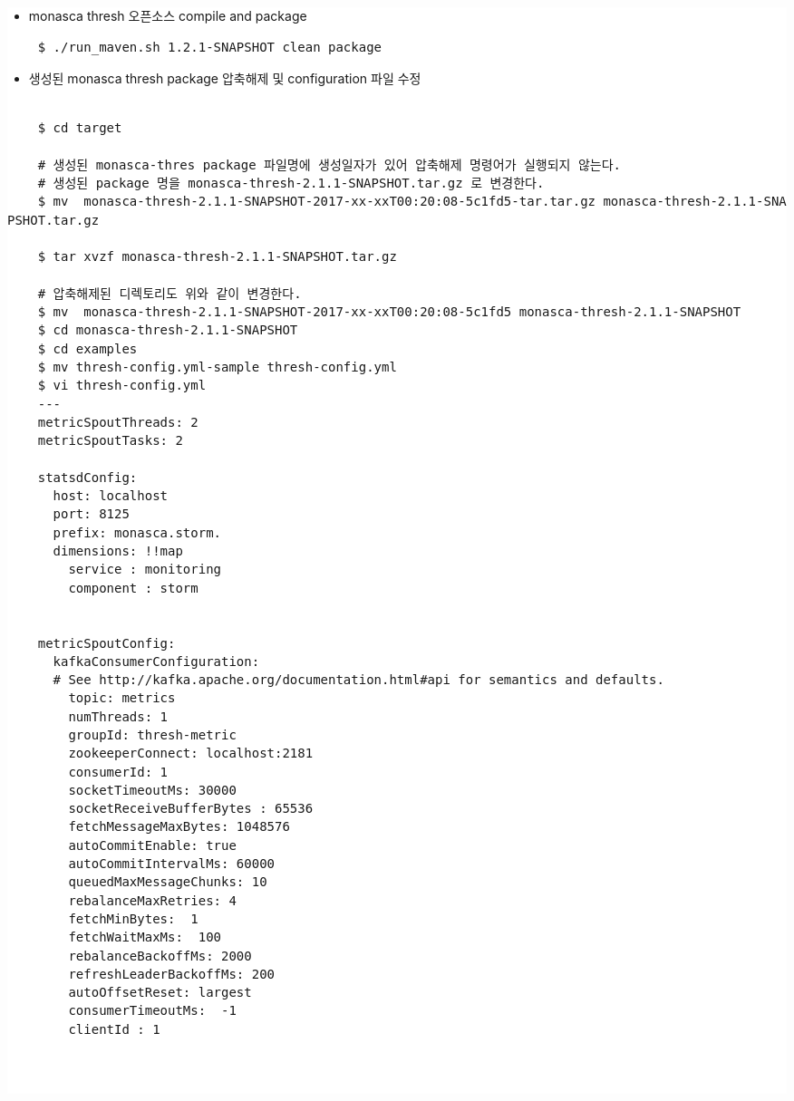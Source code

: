 - monasca thresh 오픈소스 compile and package
<pre>
    $ ./run_maven.sh 1.2.1-SNAPSHOT clean package
</pre>    
    
- 생성된 monasca thresh package 압축해제 및 configuration 파일 수정
<pre>  
    $ cd target
    
    # 생성된 monasca-thres package 파일명에 생성일자가 있어 압축해제 명령어가 실행되지 않는다.
    # 생성된 package 명을 monasca-thresh-2.1.1-SNAPSHOT.tar.gz 로 변경한다.
    $ mv  monasca-thresh-2.1.1-SNAPSHOT-2017-xx-xxT00:20:08-5c1fd5-tar.tar.gz monasca-thresh-2.1.1-SNAPSHOT.tar.gz
    
    $ tar xvzf monasca-thresh-2.1.1-SNAPSHOT.tar.gz
    
    # 압축해제된 디렉토리도 위와 같이 변경한다.
    $ mv  monasca-thresh-2.1.1-SNAPSHOT-2017-xx-xxT00:20:08-5c1fd5 monasca-thresh-2.1.1-SNAPSHOT
    $ cd monasca-thresh-2.1.1-SNAPSHOT
    $ cd examples
    $ mv thresh-config.yml-sample thresh-config.yml
    $ vi thresh-config.yml
    ---
    metricSpoutThreads: 2
    metricSpoutTasks: 2
    
    statsdConfig:
      host: localhost
      port: 8125
      prefix: monasca.storm.
      dimensions: !!map
        service : monitoring
        component : storm
    
    
    metricSpoutConfig:
      kafkaConsumerConfiguration:
      # See http://kafka.apache.org/documentation.html#api for semantics and defaults.
        topic: metrics
        numThreads: 1
        groupId: thresh-metric
        zookeeperConnect: localhost:2181
        consumerId: 1
        socketTimeoutMs: 30000
        socketReceiveBufferBytes : 65536
        fetchMessageMaxBytes: 1048576
        autoCommitEnable: true
        autoCommitIntervalMs: 60000
        queuedMaxMessageChunks: 10
        rebalanceMaxRetries: 4
        fetchMinBytes:  1
        fetchWaitMaxMs:  100
        rebalanceBackoffMs: 2000
        refreshLeaderBackoffMs: 200
        autoOffsetReset: largest
        consumerTimeoutMs:  -1
        clientId : 1